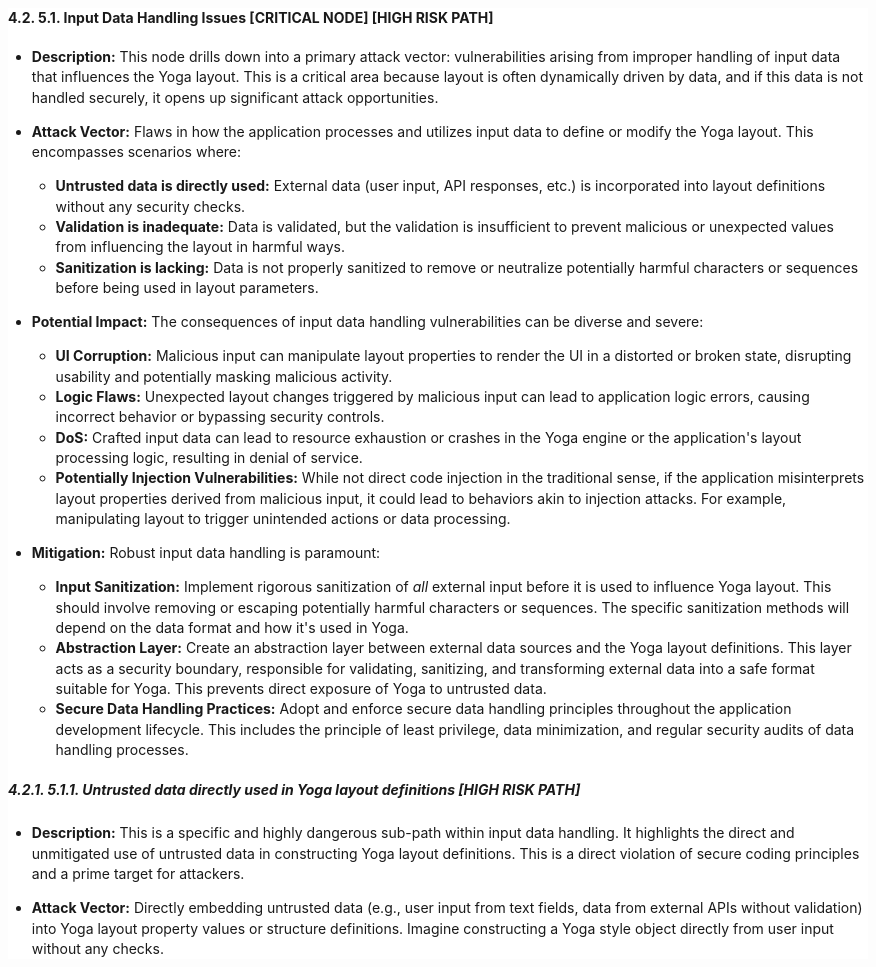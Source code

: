 #### 4.2. 5.1. Input Data Handling Issues [CRITICAL NODE] [HIGH RISK PATH]

* **Description:** This node drills down into a primary attack vector: vulnerabilities arising from improper handling of input data that influences the Yoga layout.  This is a critical area because layout is often dynamically driven by data, and if this data is not handled securely, it opens up significant attack opportunities.

* **Attack Vector:** Flaws in how the application processes and utilizes input data to define or modify the Yoga layout. This encompasses scenarios where:
    * **Untrusted data is directly used:**  External data (user input, API responses, etc.) is incorporated into layout definitions without any security checks.
    * **Validation is inadequate:**  Data is validated, but the validation is insufficient to prevent malicious or unexpected values from influencing the layout in harmful ways.
    * **Sanitization is lacking:**  Data is not properly sanitized to remove or neutralize potentially harmful characters or sequences before being used in layout parameters.

* **Potential Impact:**  The consequences of input data handling vulnerabilities can be diverse and severe:
    * **UI Corruption:**  Malicious input can manipulate layout properties to render the UI in a distorted or broken state, disrupting usability and potentially masking malicious activity.
    * **Logic Flaws:**  Unexpected layout changes triggered by malicious input can lead to application logic errors, causing incorrect behavior or bypassing security controls.
    * **DoS:**  Crafted input data can lead to resource exhaustion or crashes in the Yoga engine or the application's layout processing logic, resulting in denial of service.
    * **Potentially Injection Vulnerabilities:**  While not direct code injection in the traditional sense, if the application misinterprets layout properties derived from malicious input, it could lead to behaviors akin to injection attacks. For example, manipulating layout to trigger unintended actions or data processing.

* **Mitigation:**  Robust input data handling is paramount:
    * **Input Sanitization:**  Implement rigorous sanitization of *all* external input before it is used to influence Yoga layout. This should involve removing or escaping potentially harmful characters or sequences. The specific sanitization methods will depend on the data format and how it's used in Yoga.
    * **Abstraction Layer:**  Create an abstraction layer between external data sources and the Yoga layout definitions. This layer acts as a security boundary, responsible for validating, sanitizing, and transforming external data into a safe format suitable for Yoga. This prevents direct exposure of Yoga to untrusted data.
    * **Secure Data Handling Practices:**  Adopt and enforce secure data handling principles throughout the application development lifecycle. This includes the principle of least privilege, data minimization, and regular security audits of data handling processes.

##### 4.2.1. 5.1.1. Untrusted data directly used in Yoga layout definitions [HIGH RISK PATH]

* **Description:** This is a specific and highly dangerous sub-path within input data handling. It highlights the direct and unmitigated use of untrusted data in constructing Yoga layout definitions. This is a direct violation of secure coding principles and a prime target for attackers.

* **Attack Vector:**  Directly embedding untrusted data (e.g., user input from text fields, data from external APIs without validation) into Yoga layout property values or structure definitions.  Imagine constructing a Yoga style object directly from user input without any checks.

